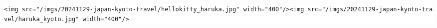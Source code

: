     <img src="/imgs/20241129-japan-kyoto-travel/hellokitty_haruka.jpg" width="400"/><img src="/imgs/20241129-japan-kyoto-travel/haruka_kyoto.jpg" width="400"/>